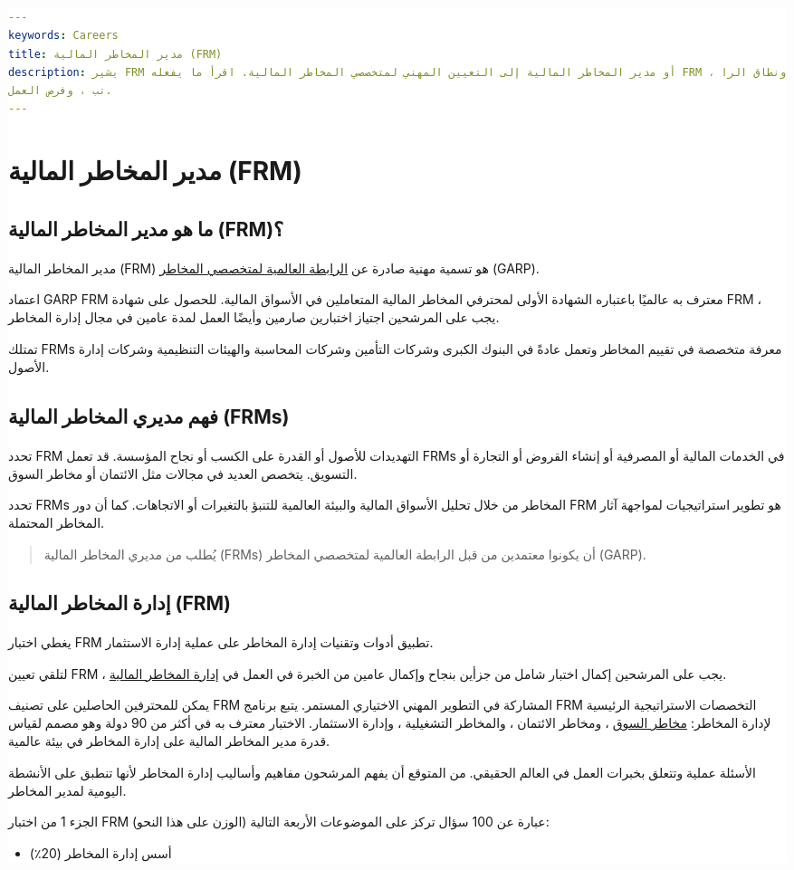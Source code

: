 ```yaml
---
keywords: Careers
title: مدير المخاطر المالية (FRM)
description: يشير FRM أو مدير المخاطر المالية إلى التعيين المهني لمتخصصي المخاطر المالية. اقرأ ما يفعله FRM ، ونطاق الراتب ، وفرص العمل.
---
```


# مدير المخاطر المالية (FRM)
## ما هو مدير المخاطر المالية (FRM)؟

مدير المخاطر المالية (FRM) هو تسمية مهنية صادرة عن [الرابطة العالمية لمتخصصي المخاطر](/home) (GARP).

اعتماد GARP FRM معترف به عالميًا باعتباره الشهادة الأولى لمحترفي المخاطر المالية المتعاملين في الأسواق المالية. للحصول على شهادة FRM ، يجب على المرشحين اجتياز اختبارين صارمين وأيضًا العمل لمدة عامين في مجال إدارة المخاطر.

تمتلك FRMs معرفة متخصصة في تقييم المخاطر وتعمل عادةً في البنوك الكبرى وشركات التأمين وشركات المحاسبة والهيئات التنظيمية وشركات إدارة الأصول.

## فهم مديري المخاطر المالية (FRMs)

تحدد FRM التهديدات للأصول أو القدرة على الكسب أو نجاح المؤسسة. قد تعمل FRMs في الخدمات المالية أو المصرفية أو إنشاء القروض أو التجارة أو التسويق. يتخصص العديد في مجالات مثل الائتمان أو مخاطر السوق.

تحدد FRMs المخاطر من خلال تحليل الأسواق المالية والبيئة العالمية للتنبؤ بالتغيرات أو الاتجاهات. كما أن دور FRM هو تطوير استراتيجيات لمواجهة آثار المخاطر المحتملة.

> يُطلب من مديري المخاطر المالية (FRMs) أن يكونوا معتمدين من قبل الرابطة العالمية لمتخصصي المخاطر (GARP).

>

## إدارة المخاطر المالية (FRM)

يغطي اختبار FRM تطبيق أدوات وتقنيات إدارة المخاطر على عملية إدارة الاستثمار.

لتلقي تعيين FRM ، يجب على المرشحين إكمال اختبار شامل من جزأين بنجاح وإكمال عامين من الخبرة في العمل في [إدارة المخاطر المالية](/riskmanagement).

يمكن للمحترفين الحاصلين على تصنيف FRM المشاركة في التطوير المهني الاختياري المستمر. يتبع برنامج FRM التخصصات الاستراتيجية الرئيسية لإدارة المخاطر: [مخاطر السوق](/marketrisk) ، ومخاطر الائتمان ، والمخاطر التشغيلية ، وإدارة الاستثمار. الاختبار معترف به في أكثر من 90 دولة وهو مصمم لقياس قدرة مدير المخاطر المالية على إدارة المخاطر في بيئة عالمية.

الأسئلة عملية وتتعلق بخبرات العمل في العالم الحقيقي. من المتوقع أن يفهم المرشحون مفاهيم وأساليب إدارة المخاطر لأنها تنطبق على الأنشطة اليومية لمدير المخاطر.

الجزء 1 من اختبار FRM عبارة عن 100 سؤال تركز على الموضوعات الأربعة التالية (الوزن على هذا النحو):

- أسس إدارة المخاطر (20٪)
